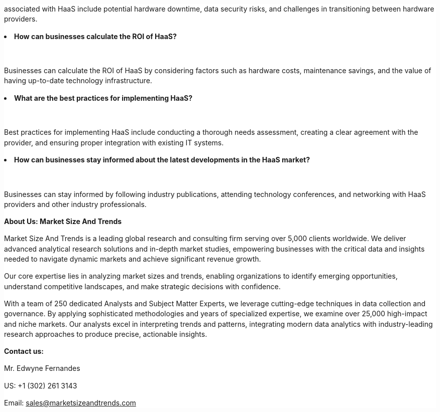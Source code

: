associated with HaaS include potential hardware downtime, data security risks, and challenges in transitioning between hardware providers.</p> </li> <li> <strong>How can businesses calculate the ROI of HaaS?</strong> <p>&nbsp;</p><p>Businesses can calculate the ROI of HaaS by considering factors such as hardware costs, maintenance savings, and the value of having up-to-date technology infrastructure.</p> </li> <li> <strong>What are the best practices for implementing HaaS?</strong> <p>&nbsp;</p><p>Best practices for implementing HaaS include conducting a thorough needs assessment, creating a clear agreement with the provider, and ensuring proper integration with existing IT systems.</p> </li> <li> <strong>How can businesses stay informed about the latest developments in the HaaS market?</strong> <p>&nbsp;</p><p>Businesses can stay informed by following industry publications, attending technology conferences, and networking with HaaS providers and other industry professionals.</p> </li></ol></body></html></p><p><strong>About Us:&nbsp;Market Size And Trends</strong></p><p>Market Size And Trends&nbsp;is a leading global research and consulting firm serving over 5,000 clients worldwide. We deliver advanced analytical research solutions and in-depth market studies, empowering businesses with the critical data and insights needed to navigate dynamic markets and achieve significant revenue growth.</p><p>Our core expertise lies in analyzing market sizes and trends, enabling organizations to identify emerging opportunities, understand competitive landscapes, and make strategic decisions with confidence.</p><p>With a team of 250 dedicated Analysts and Subject Matter Experts, we leverage cutting-edge techniques in data collection and governance. By applying sophisticated methodologies and years of specialized expertise, we examine over 25,000 high-impact and niche markets. Our analysts excel in interpreting trends and patterns, integrating modern data analytics with industry-leading research approaches to produce precise, actionable insights.</p><p><strong>Contact us:</strong></p><p>Mr. Edwyne Fernandes</p><p>US: +1 (302) 261 3143</p><p>Email: <a href="mailto:sales@marketsizeandtrends.com">sales@marketsizeandtrends.com</a>&nbsp;</p>
